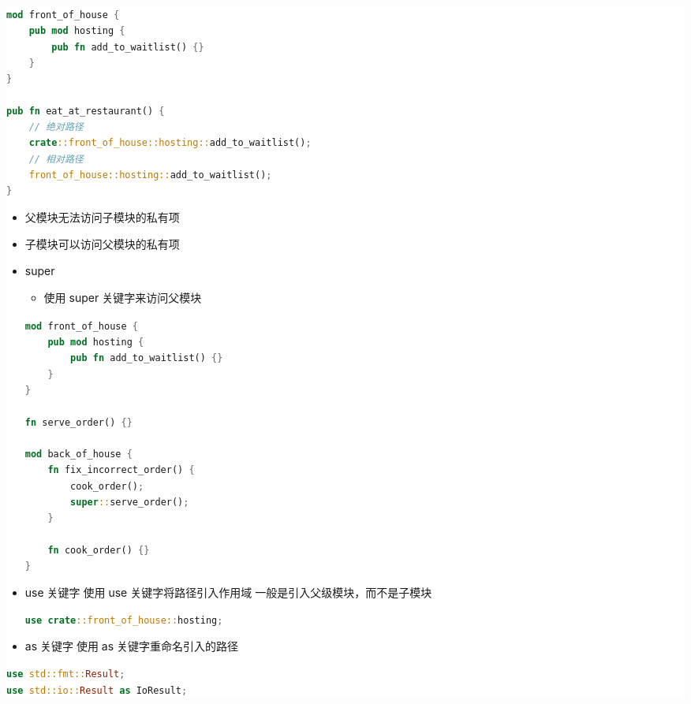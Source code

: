   ```rust
  mod front_of_house {
      pub mod hosting {
          pub fn add_to_waitlist() {}
      }
  }

  pub fn eat_at_restaurant() {
      // 绝对路径
      crate::front_of_house::hosting::add_to_waitlist();
      // 相对路径
      front_of_house::hosting::add_to_waitlist();
  }
  ```

  - 父模块无法访问子模块的私有项
  - 子模块可以访问父模块的私有项

- super

  - 使用 super 关键字来访问父模块

  ```rust
  mod front_of_house {
      pub mod hosting {
          pub fn add_to_waitlist() {}
      }
  }

  fn serve_order() {}

  mod back_of_house {
      fn fix_incorrect_order() {
          cook_order();
          super::serve_order();
      }

      fn cook_order() {}
  }
  ```

- use 关键字
  使用 use 关键字将路径引入作用域
  一般是引入父级模块，而不是子模块

  ```rust
  use crate::front_of_house::hosting;
  ```

- as 关键字
  使用 as 关键字重命名引入的路径

```rust
use std::fmt::Result;
use std::io::Result as IoResult;
```
